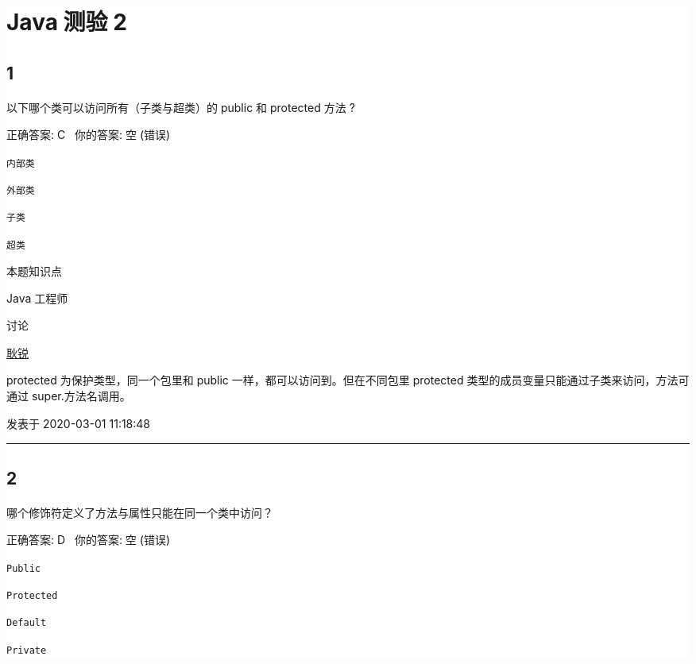 # Java 测验 2

## 1

以下哪个类可以访问所有（子类与超类）的 public 和 protected 方法 ?

正确答案: C   你的答案: 空 (错误)

```cpp
内部类
```

```cpp
外部类
```

```cpp
子类
```

```cpp
超类
```

本题知识点

Java 工程师

讨论

[耿锐](https://www.nowcoder.com/profile/113789748)

protected 为保护类型，同一个包里和 public 一样，都可以访问到。但在不同包里 protected 类型的成员变量只能通过子类来访问，方法可通过 super.方法名调用。

发表于 2020-03-01 11:18:48

* * *

## 2

哪个修饰符定义了方法与属性只能在同一个类中访问？

正确答案: D   你的答案: 空 (错误)

```cpp
Public
```

```cpp
Protected
```

```cpp
Default
```

```cpp
Private
```
